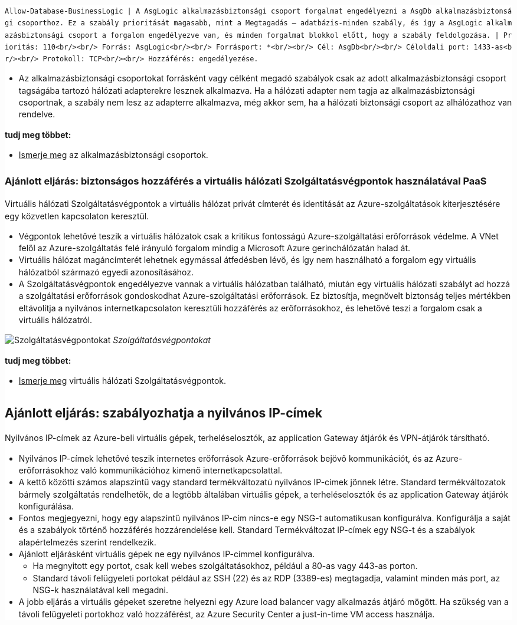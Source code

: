     Allow-Database-BusinessLogic | A AsgLogic alkalmazásbiztonsági csoport forgalmat engedélyezni a AsgDb alkalmazásbiztonsági csoporthoz. Ez a szabály prioritását magasabb, mint a Megtagadás – adatbázis-minden szabály, és így a AsgLogic alkalmazásbiztonsági csoport a forgalom engedélyezve van, és minden forgalmat blokkol előtt, hogy a szabály feldolgozása. | Prioritás: 110<br/><br/> Forrás: AsgLogic<br/><br/> Forrásport: *<br/><br/> Cél: AsgDb<br/><br/> Céloldali port: 1433-as<br/><br/> Protokoll: TCP<br/><br/> Hozzáférés: engedélyezése.

- Az alkalmazásbiztonsági csoportokat forrásként vagy célként megadó szabályok csak az adott alkalmazásbiztonsági csoport tagságába tartozó hálózati adapterekre lesznek alkalmazva. Ha a hálózati adapter nem tagja az alkalmazásbiztonsági csoportnak, a szabály nem lesz az adapterre alkalmazva, még akkor sem, ha a hálózati biztonsági csoport az alhálózathoz van rendelve.

**tudj meg többet:**

- [Ismerje meg](https://docs.microsoft.com/azure/virtual-network/security-overview#application-security-groups) az alkalmazásbiztonsági csoportok.


### <a name="best-practice-secure-access-to-paas-using-vnet-service-endpoints"></a>Ajánlott eljárás: biztonságos hozzáférés a virtuális hálózati Szolgáltatásvégpontok használatával PaaS

Virtuális hálózati Szolgáltatásvégpontok a virtuális hálózat privát címterét és identitását az Azure-szolgáltatások kiterjesztésére egy közvetlen kapcsolaton keresztül.

- Végpontok lehetővé teszik a virtuális hálózatok csak a kritikus fontosságú Azure-szolgáltatási erőforrások védelme. A VNet felől az Azure-szolgáltatás felé irányuló forgalom mindig a Microsoft Azure gerinchálózatán halad át.
- Virtuális hálózat magáncímterét lehetnek egymással átfedésben lévő, és így nem használható a forgalom egy virtuális hálózatból származó egyedi azonosításához.
- A Szolgáltatásvégpontok engedélyezve vannak a virtuális hálózatban található, miután egy virtuális hálózati szabályt ad hozzá a szolgáltatási erőforrások gondoskodhat Azure-szolgáltatási erőforrások. Ez biztosítja, megnövelt biztonság teljes mértékben eltávolítja a nyilvános internetkapcsolaton keresztüli hozzáférés az erőforrásokhoz, és lehetővé teszi a forgalom csak a virtuális hálózatról.

![Szolgáltatásvégpontokat](./media/migrate-best-practices-networking/endpoint.png)
*Szolgáltatásvégpontokat*

**tudj meg többet:**

- [Ismerje meg](https://docs.microsoft.com/azure/virtual-network/virtual-network-service-endpoints-overview) virtuális hálózati Szolgáltatásvégpontok.


## <a name="best-practice-control-public-ip-addresses"></a>Ajánlott eljárás: szabályozhatja a nyilvános IP-címek

Nyilvános IP-címek az Azure-beli virtuális gépek, terheléselosztók, az application Gateway átjárók és VPN-átjárók társítható.

- Nyilvános IP-címek lehetővé teszik internetes erőforrások Azure-erőforrások bejövő kommunikációt, és az Azure-erőforrásokhoz való kommunikációhoz kimenő internetkapcsolattal.
- A kettő közötti számos alapszintű vagy standard termékváltozatú nyilvános IP-címek jönnek létre. Standard termékváltozatok bármely szolgáltatás rendelhetők, de a legtöbb általában virtuális gépek, a terheléselosztók és az application Gateway átjárók konfigurálása.
- Fontos megjegyezni, hogy egy alapszintű nyilvános IP-cím nincs-e egy NSG-t automatikusan konfigurálva. Konfigurálja a saját és a szabályok történő hozzáférés hozzárendelése kell. Standard Termékváltozat IP-címek egy NSG-t és a szabályok alapértelmezés szerint rendelkezik.
- Ajánlott eljárásként virtuális gépek ne egy nyilvános IP-címmel konfigurálva.
    - Ha megnyitott egy portot, csak kell webes szolgáltatásokhoz, például a 80-as vagy 443-as porton.
    - Standard távoli felügyeleti portokat például az SSH (22) és az RDP (3389-es) megtagadja, valamint minden más port, az NSG-k használatával kell megadni.
- A jobb eljárás a virtuális gépeket szeretne helyezni egy Azure load balancer vagy alkalmazás átjáró mögött. Ha szükség van a távoli felügyeleti portokhoz való hozzáférést, az Azure Security Center a just-in-time VM access használja.
